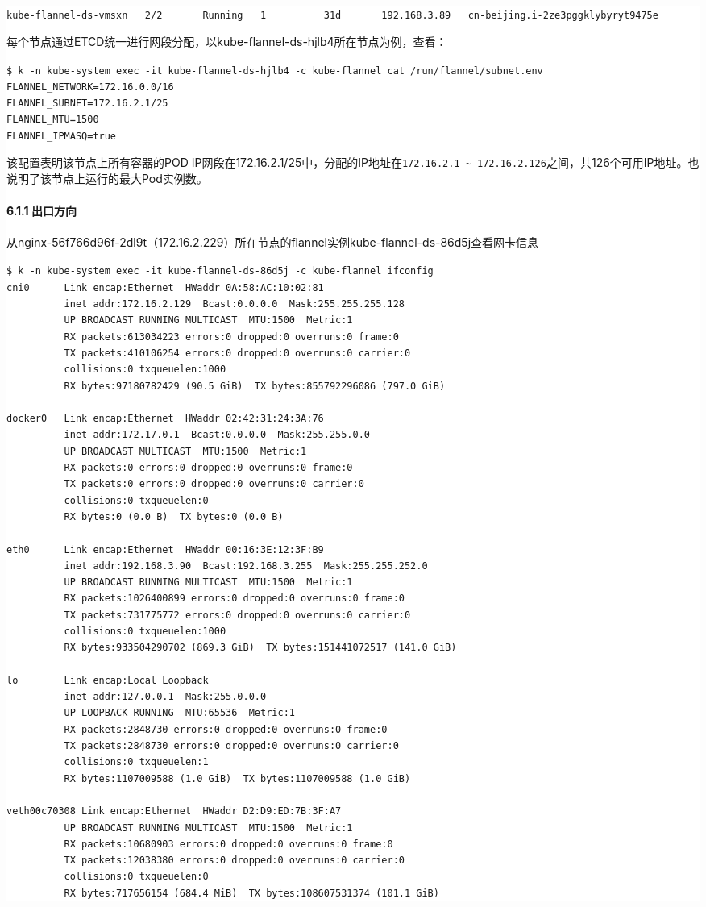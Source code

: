 ```
kube-flannel-ds-vmsxn   2/2       Running   1          31d       192.168.3.89   cn-beijing.i-2ze3pggklybyryt9475e
```

每个节点通过ETCD统一进行网段分配，以kube-flannel-ds-hjlb4所在节点为例，查看：

```
$ k -n kube-system exec -it kube-flannel-ds-hjlb4 -c kube-flannel cat /run/flannel/subnet.env
FLANNEL_NETWORK=172.16.0.0/16
FLANNEL_SUBNET=172.16.2.1/25
FLANNEL_MTU=1500
FLANNEL_IPMASQ=true
```

该配置表明该节点上所有容器的POD IP网段在172.16.2.1/25中，分配的IP地址在`172.16.2.1 ~ 172.16.2.126`之间，共126个可用IP地址。也说明了该节点上运行的最大Pod实例数。

#### 6.1.1 出口方向

从nginx-56f766d96f-2dl9t（172.16.2.229）所在节点的flannel实例kube-flannel-ds-86d5j查看网卡信息

```
$ k -n kube-system exec -it kube-flannel-ds-86d5j -c kube-flannel ifconfig
cni0      Link encap:Ethernet  HWaddr 0A:58:AC:10:02:81
          inet addr:172.16.2.129  Bcast:0.0.0.0  Mask:255.255.255.128
          UP BROADCAST RUNNING MULTICAST  MTU:1500  Metric:1
          RX packets:613034223 errors:0 dropped:0 overruns:0 frame:0
          TX packets:410106254 errors:0 dropped:0 overruns:0 carrier:0
          collisions:0 txqueuelen:1000
          RX bytes:97180782429 (90.5 GiB)  TX bytes:855792296086 (797.0 GiB)

docker0   Link encap:Ethernet  HWaddr 02:42:31:24:3A:76
          inet addr:172.17.0.1  Bcast:0.0.0.0  Mask:255.255.0.0
          UP BROADCAST MULTICAST  MTU:1500  Metric:1
          RX packets:0 errors:0 dropped:0 overruns:0 frame:0
          TX packets:0 errors:0 dropped:0 overruns:0 carrier:0
          collisions:0 txqueuelen:0
          RX bytes:0 (0.0 B)  TX bytes:0 (0.0 B)

eth0      Link encap:Ethernet  HWaddr 00:16:3E:12:3F:B9
          inet addr:192.168.3.90  Bcast:192.168.3.255  Mask:255.255.252.0
          UP BROADCAST RUNNING MULTICAST  MTU:1500  Metric:1
          RX packets:1026400899 errors:0 dropped:0 overruns:0 frame:0
          TX packets:731775772 errors:0 dropped:0 overruns:0 carrier:0
          collisions:0 txqueuelen:1000
          RX bytes:933504290702 (869.3 GiB)  TX bytes:151441072517 (141.0 GiB)

lo        Link encap:Local Loopback
          inet addr:127.0.0.1  Mask:255.0.0.0
          UP LOOPBACK RUNNING  MTU:65536  Metric:1
          RX packets:2848730 errors:0 dropped:0 overruns:0 frame:0
          TX packets:2848730 errors:0 dropped:0 overruns:0 carrier:0
          collisions:0 txqueuelen:1
          RX bytes:1107009588 (1.0 GiB)  TX bytes:1107009588 (1.0 GiB)

veth00c70308 Link encap:Ethernet  HWaddr D2:D9:ED:7B:3F:A7
          UP BROADCAST RUNNING MULTICAST  MTU:1500  Metric:1
          RX packets:10680903 errors:0 dropped:0 overruns:0 frame:0
          TX packets:12038380 errors:0 dropped:0 overruns:0 carrier:0
          collisions:0 txqueuelen:0
          RX bytes:717656154 (684.4 MiB)  TX bytes:108607531374 (101.1 GiB)
```
